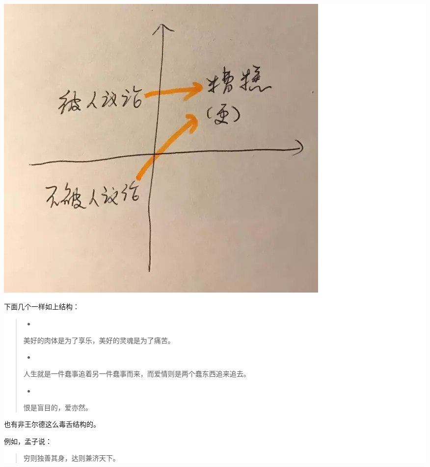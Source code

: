![](/imgs/2018-05-30-20.jpg)

下面几个一样如上结构：

> - 
> 美好的肉体是为了享乐，美好的灵魂是为了痛苦。 
> 
> - 
> 人生就是一件蠢事追着另一件蠢事而来，而爱情则是两个蠢东西追来追去。
> 
> - 
> 恨是盲目的，爱亦然。

也有非王尔德这么毒舌结构的。

例如，孟子说：

> 穷则独善其身，达则兼济天下。
